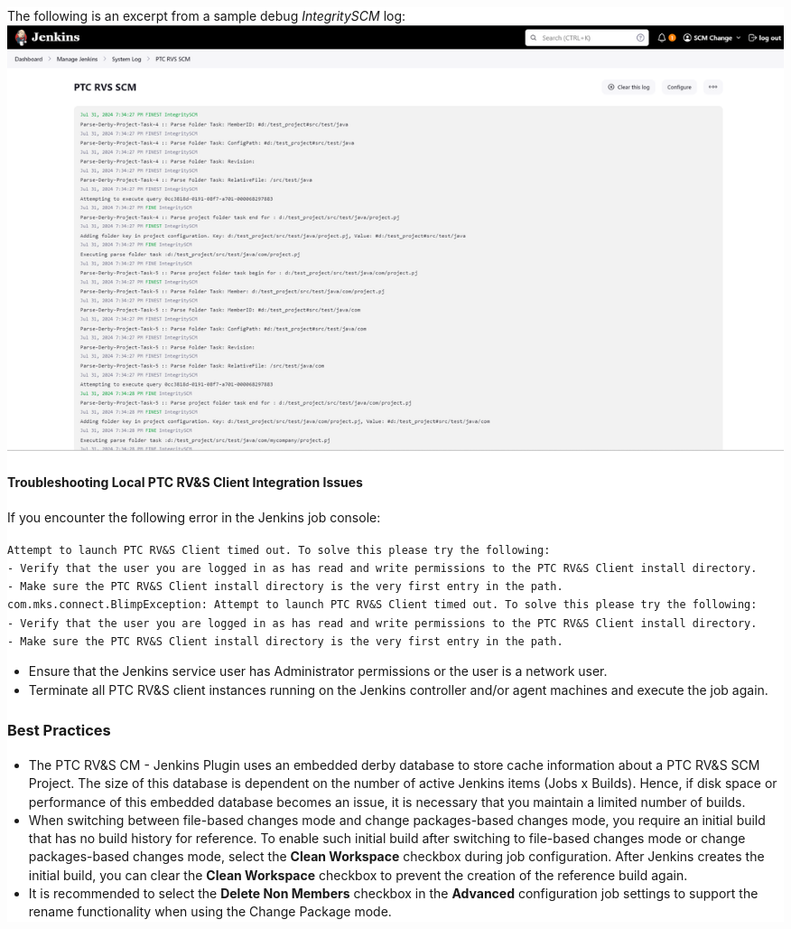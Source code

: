 The following is an excerpt from a sample debug _IntegritySCM_ log:
![](./images/Jenkins_Log_Records.png)

#### Troubleshooting Local PTC RV&S Client Integration Issues

If you encounter the following error in the Jenkins job console:

    Attempt to launch PTC RV&S Client timed out. To solve this please try the following:
    - Verify that the user you are logged in as has read and write permissions to the PTC RV&S Client install directory.
    - Make sure the PTC RV&S Client install directory is the very first entry in the path.
    com.mks.connect.BlimpException: Attempt to launch PTC RV&S Client timed out. To solve this please try the following:
    - Verify that the user you are logged in as has read and write permissions to the PTC RV&S Client install directory.
    - Make sure the PTC RV&S Client install directory is the very first entry in the path.

- Ensure that the Jenkins service user has Administrator permissions or the user is a network user.
- Terminate all PTC RV&S client instances running on the Jenkins controller and/or agent machines and execute the job again.

### Best Practices

- The PTC RV&S CM - Jenkins Plugin uses an embedded derby database to store cache information about a PTC RV&S SCM Project. The size of this database is dependent on the number of active Jenkins items (Jobs x Builds). Hence, if disk space or performance of this embedded database becomes an issue, it is necessary that you maintain a limited number of builds.
- When switching between file-based changes mode and change packages-based changes mode, you require an initial build that has no build history for reference. To enable such initial build after switching to file-based changes mode or change packages-based changes mode, select the **Clean Workspace** checkbox during job configuration. After Jenkins creates the initial build, you can clear the **Clean Workspace** checkbox to prevent the creation of the reference build again.
- It is recommended to select the **Delete Non Members** checkbox in the **Advanced** configuration job settings to support the rename functionality when using the Change Package mode.
